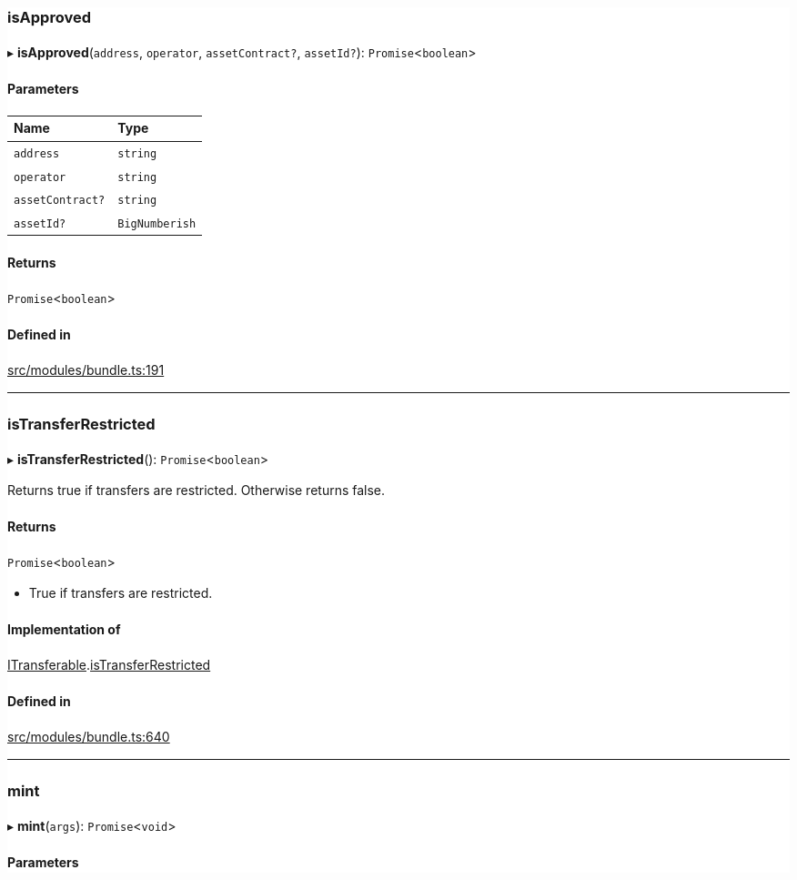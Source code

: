 ### isApproved

▸ **isApproved**(`address`, `operator`, `assetContract?`, `assetId?`): `Promise`<`boolean`\>

#### Parameters

| Name             | Type           |
| :--------------- | :------------- |
| `address`        | `string`       |
| `operator`       | `string`       |
| `assetContract?` | `string`       |
| `assetId?`       | `BigNumberish` |

#### Returns

`Promise`<`boolean`\>

#### Defined in

[src/modules/bundle.ts:191](https://github.com/PrasoonPratham/nftlabs-sdk-ts/blob/68c3596/src/modules/bundle.ts#L191)

---

### isTransferRestricted

▸ **isTransferRestricted**(): `Promise`<`boolean`\>

Returns true if transfers are restricted. Otherwise returns false.

#### Returns

`Promise`<`boolean`\>

- True if transfers are restricted.

#### Implementation of

[ITransferable](../interfaces/ITransferable).[isTransferRestricted](../interfaces/ITransferable#istransferrestricted)

#### Defined in

[src/modules/bundle.ts:640](https://github.com/PrasoonPratham/nftlabs-sdk-ts/blob/68c3596/src/modules/bundle.ts#L640)

---

### mint

▸ **mint**(`args`): `Promise`<`void`\>

#### Parameters

